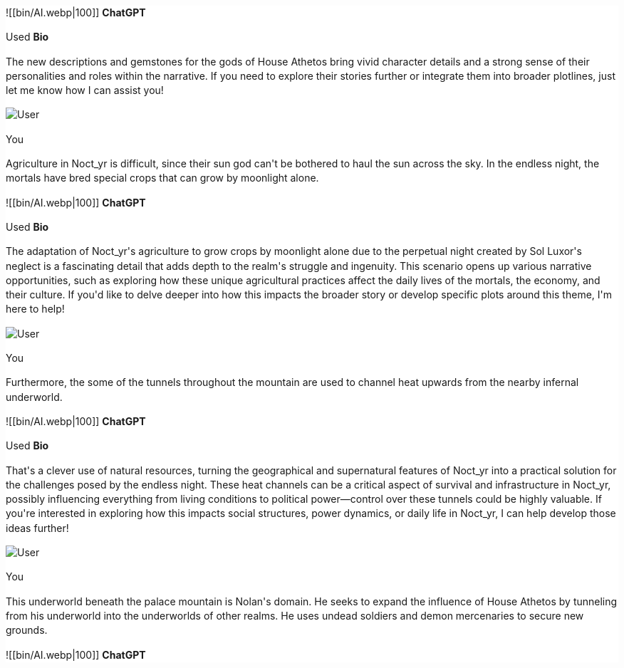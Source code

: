 ![[bin/AI.webp|100]]
**ChatGPT**

Used **Bio**

The new descriptions and gemstones for the gods of House Athetos bring vivid character details and a strong sense of their personalities and roles within the narrative. If you need to explore their stories further or integrate them into broader plotlines, just let me know how I can assist you!

![User](https://lh3.googleusercontent.com/a/ACg8ocJcuZpcvSTojS1kxoTMHXorvUZQr77IZC7yqL3v7nnTockz7H2p=s96-c)

You

Agriculture in Noct_yr is difficult, since their sun god can't be bothered to haul the sun across the sky. In the endless night, the mortals have bred special crops that can grow by moonlight alone.

![[bin/AI.webp|100]]
**ChatGPT**

Used **Bio**

The adaptation of Noct_yr's agriculture to grow crops by moonlight alone due to the perpetual night created by Sol Luxor's neglect is a fascinating detail that adds depth to the realm's struggle and ingenuity. This scenario opens up various narrative opportunities, such as exploring how these unique agricultural practices affect the daily lives of the mortals, the economy, and their culture. If you'd like to delve deeper into how this impacts the broader story or develop specific plots around this theme, I'm here to help!

![User](https://lh3.googleusercontent.com/a/ACg8ocJcuZpcvSTojS1kxoTMHXorvUZQr77IZC7yqL3v7nnTockz7H2p=s96-c)

You

Furthermore, the some of the tunnels throughout the mountain are used to channel heat upwards from the nearby infernal underworld.

![[bin/AI.webp|100]]
**ChatGPT**

Used **Bio**

That's a clever use of natural resources, turning the geographical and supernatural features of Noct_yr into a practical solution for the challenges posed by the endless night. These heat channels can be a critical aspect of survival and infrastructure in Noct_yr, possibly influencing everything from living conditions to political power—control over these tunnels could be highly valuable. If you're interested in exploring how this impacts social structures, power dynamics, or daily life in Noct_yr, I can help develop those ideas further!

![User](https://lh3.googleusercontent.com/a/ACg8ocJcuZpcvSTojS1kxoTMHXorvUZQr77IZC7yqL3v7nnTockz7H2p=s96-c)

You

This underworld beneath the palace mountain is Nolan's domain. He seeks to expand the influence of House Athetos by tunneling from his underworld into the underworlds of other realms. He uses undead soldiers and demon mercenaries to secure new grounds.

![[bin/AI.webp|100]]
**ChatGPT**
